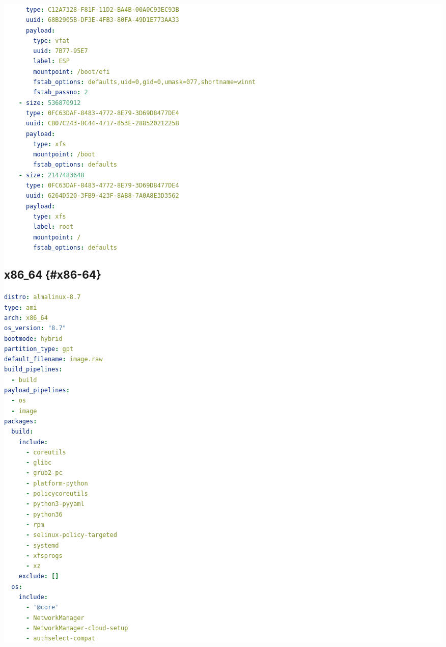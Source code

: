 ```yaml
      type: C12A7328-F81F-11D2-BA4B-00A0C93EC93B
      uuid: 68B2905B-DF3E-4FB3-80FA-49D1E773AA33
      payload:
        type: vfat
        uuid: 7B77-95E7
        label: ESP
        mountpoint: /boot/efi
        fstab_options: defaults,uid=0,gid=0,umask=077,shortname=winnt
        fstab_passno: 2
    - size: 536870912
      type: 0FC63DAF-8483-4772-8E79-3D69D8477DE4
      uuid: CB07C243-BC44-4717-853E-28852021225B
      payload:
        type: xfs
        mountpoint: /boot
        fstab_options: defaults
    - size: 2147483648
      type: 0FC63DAF-8483-4772-8E79-3D69D8477DE4
      uuid: 6264D520-3FB9-423F-8AB8-7A0A8E3D3562
      payload:
        type: xfs
        label: root
        mountpoint: /
        fstab_options: defaults
```

## x86_64 {#x86-64}

```yaml
distro: almalinux-8.7
type: ami
arch: x86_64
os_version: "8.7"
bootmode: hybrid
partition_type: gpt
default_filename: image.raw
build_pipelines:
  - build
payload_pipelines:
  - os
  - image
packages:
  build:
    include:
      - coreutils
      - glibc
      - grub2-pc
      - platform-python
      - policycoreutils
      - python3-pyyaml
      - python36
      - rpm
      - selinux-policy-targeted
      - systemd
      - xfsprogs
      - xz
    exclude: []
  os:
    include:
      - '@core'
      - NetworkManager
      - NetworkManager-cloud-setup
      - authselect-compat
```